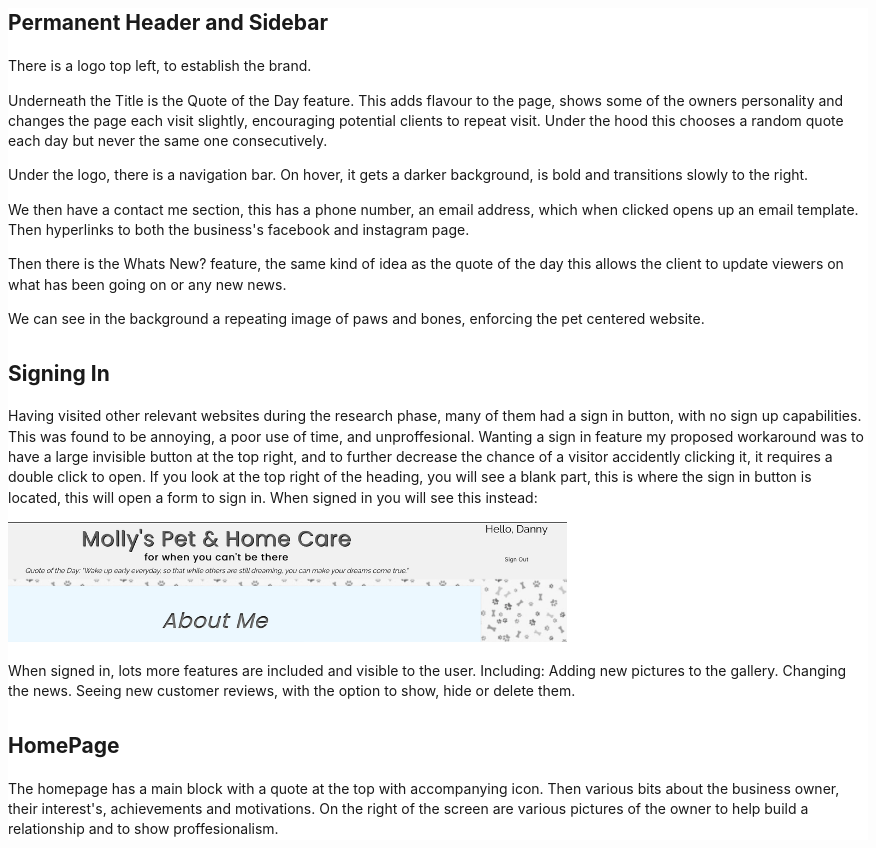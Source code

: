 
## Permanent Header and Sidebar

There is a logo top left, to establish the brand.

Underneath the Title is the Quote of the Day feature. This adds flavour to the page, shows some of the owners personality and changes the page each visit slightly, encouraging potential clients to repeat visit. Under the hood this chooses a random quote each day but never the same one consecutively.

Under the logo, there is a navigation bar. On hover, it gets a darker background, is bold and transitions slowly to the right.

We then have a contact me section, this has a phone number, an email address, which when clicked opens up an email template. Then hyperlinks to both the business's facebook and instagram page. 

Then there is the Whats New? feature, the same kind of idea as the quote of the day this allows the client to update viewers on what has been going on or any new news. 

We can see in the background a repeating image of paws and bones, enforcing the pet centered website.


## Signing In

Having visited other relevant websites during the research phase, many of them had a sign in button, with no sign up capabilities. This was found to be annoying, a poor use of time, and unproffesional. Wanting a sign in feature my proposed workaround was to have a large invisible button at the top right, and to further decrease the chance of a visitor accidently clicking it, it requires a double click to open. 
If you look at the top right of the heading, you will see a blank part, this is where the sign in button is located, this will open a form to sign in. 
When signed in you will see this instead: 

<img src="/screenshots/SignedIn.png" alt="Now signed in" width="65%" height="65%" />


When signed in, lots more features are included and visible to the user. Including: Adding new pictures to the gallery. Changing the news. Seeing new customer reviews, with the option to show, hide or delete them. 


## HomePage

The homepage has a main block with a quote at the top with accompanying icon. Then various bits about the business owner, their interest's, achievements and motivations. On the right of the screen are various pictures of the owner to help build a relationship and to show proffesionalism. 
